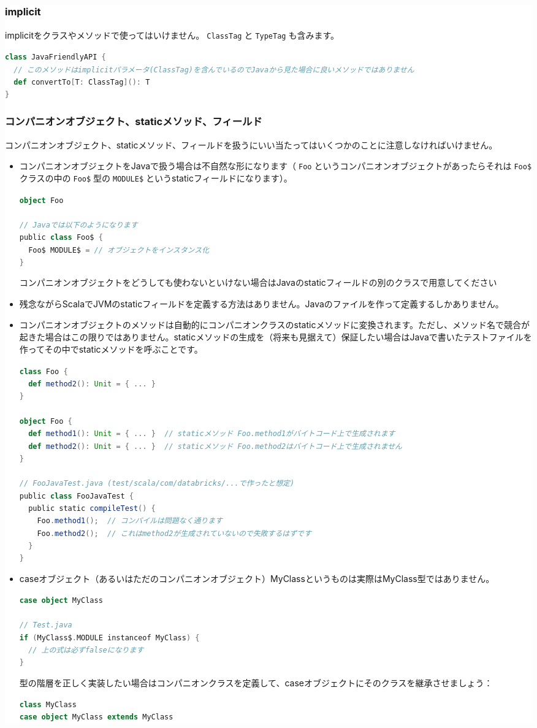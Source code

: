 
### <a name='java-implicits'>implicit</a>

implicitをクラスやメソッドで使ってはいけません。 `ClassTag` と `TypeTag` も含みます。
```scala
class JavaFriendlyAPI {
  // このメソッドはimplicitパラメータ(ClassTag)を含んでいるのでJavaから見た場合に良いメソッドではありません
  def convertTo[T: ClassTag](): T
}
```

### <a name='java-companion-object'>コンパニオンオブジェクト、staticメソッド、フィールド</a>

コンパニオンオブジェクト、staticメソッド、フィールドを扱うにいい当たってはいくつかのことに注意しなければいけません。

- コンパニオンオブジェクトをJavaで扱う場合は不自然な形になります（ `Foo` というコンパニオンオブジェクトがあったらそれは `Foo$` クラスの中の `Foo$` 型の `MODULE$` というstaticフィールドになります）。
  ```scala
  object Foo

  // Javaでは以下のようになります
  public class Foo$ {
    Foo$ MODULE$ = // オブジェクトをインスタンス化
  }
  ```
  コンパニオンオブジェクトをどうしても使わないといけない場合はJavaのstaticフィールドの別のクラスで用意してください

- 残念ながらScalaでJVMのstaticフィールドを定義する方法はありません。Javaのファイルを作って定義するしかありません。
- コンパニオンオブジェクトのメソッドは自動的にコンパニオンクラスのstaticメソッドに変換されます。ただし、メソッド名で競合が起きた場合はこの限りではありません。staticメソッドの生成を（将来も見据えて）保証したい場合はJavaで書いたテストファイルを作ってその中でstaticメソッドを呼ぶことです。
  ```scala
  class Foo {
    def method2(): Unit = { ... }
  }

  object Foo {
    def method1(): Unit = { ... }  // staticメソッド Foo.method1がバイトコード上で生成されます
    def method2(): Unit = { ... }  // staticメソッド Foo.method2はバイトコード上で生成されません
  }

  // FooJavaTest.java (test/scala/com/databricks/...で作ったと想定)
  public class FooJavaTest {
    public static compileTest() {
      Foo.method1();  // コンパイルは問題なく通ります
      Foo.method2();  // これはmethod2が生成されていないので失敗するはずです
    }
  }
  ```

- caseオブジェクト（あるいはただのコンパニオンオブジェクト）MyClassというものは実際はMyClass型ではありません。
  ```scala
  case object MyClass

  // Test.java
  if (MyClass$.MODULE instanceof MyClass) {
    // 上の式は必ずfalseになります
  }
  ```
  型の階層を正しく実装したい場合はコンパニオンクラスを定義して、caseオブジェクトにそのクラスを継承させましょう：
  ```scala
  class MyClass
  case object MyClass extends MyClass
  ```
